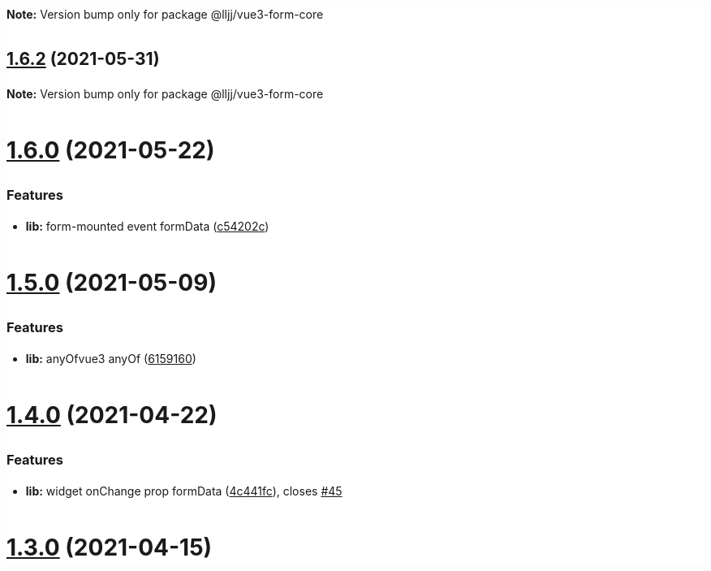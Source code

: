 **Note:** Version bump only for package @lljj/vue3-form-core





## [1.6.2](https://github.com/lljj-x/vue-json-schema-form/compare/v1.6.1...v1.6.2) (2021-05-31)

**Note:** Version bump only for package @lljj/vue3-form-core





# [1.6.0](https://github.com/lljj-x/vue-json-schema-form/compare/v1.5.0...v1.6.0) (2021-05-22)


### Features

* **lib:** form-mounted event formData  ([c54202c](https://github.com/lljj-x/vue-json-schema-form/commit/c54202c27304add9636a7062c05c80c60fc200a6))





# [1.5.0](https://github.com/lljj-x/vue-json-schema-form/compare/v1.4.0...v1.5.0) (2021-05-09)


### Features

* **lib:** anyOfvue3 anyOf ([6159160](https://github.com/lljj-x/vue-json-schema-form/commit/6159160d1727165e706343187aca129360dc011f))





# [1.4.0](https://github.com/lljj-x/vue-json-schema-form/compare/v1.3.0...v1.4.0) (2021-04-22)


### Features

* **lib:**  widget onChange prop formData ([4c441fc](https://github.com/lljj-x/vue-json-schema-form/commit/4c441fce239ade40b10a42bf361c3ee920a044ed)), closes [#45](https://github.com/lljj-x/vue-json-schema-form/issues/45)





# [1.3.0](https://github.com/lljj-x/vue-json-schema-form/compare/v1.2.1...v1.3.0) (2021-04-15)
